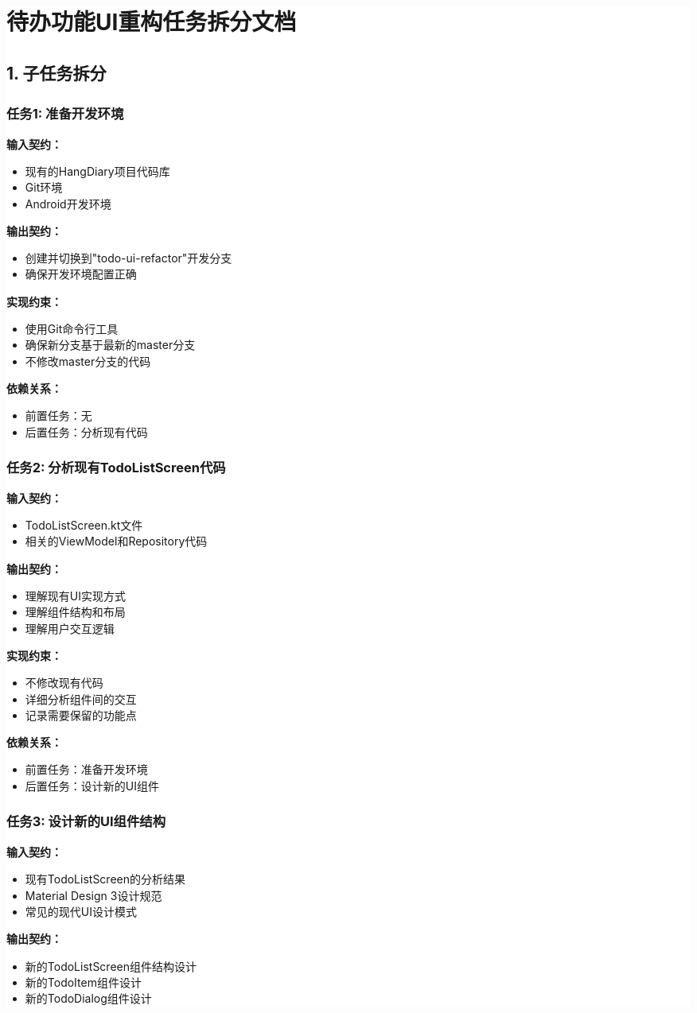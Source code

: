 # 待办功能UI重构任务拆分文档

## 1. 子任务拆分

### 任务1: 准备开发环境

**输入契约：**
- 现有的HangDiary项目代码库
- Git环境
- Android开发环境

**输出契约：**
- 创建并切换到"todo-ui-refactor"开发分支
- 确保开发环境配置正确

**实现约束：**
- 使用Git命令行工具
- 确保新分支基于最新的master分支
- 不修改master分支的代码

**依赖关系：**
- 前置任务：无
- 后置任务：分析现有代码

### 任务2: 分析现有TodoListScreen代码

**输入契约：**
- TodoListScreen.kt文件
- 相关的ViewModel和Repository代码

**输出契约：**
- 理解现有UI实现方式
- 理解组件结构和布局
- 理解用户交互逻辑

**实现约束：**
- 不修改现有代码
- 详细分析组件间的交互
- 记录需要保留的功能点

**依赖关系：**
- 前置任务：准备开发环境
- 后置任务：设计新的UI组件

### 任务3: 设计新的UI组件结构

**输入契约：**
- 现有TodoListScreen的分析结果
- Material Design 3设计规范
- 常见的现代UI设计模式

**输出契约：**
- 新的TodoListScreen组件结构设计
- 新的TodoItem组件设计
- 新的TodoDialog组件设计

